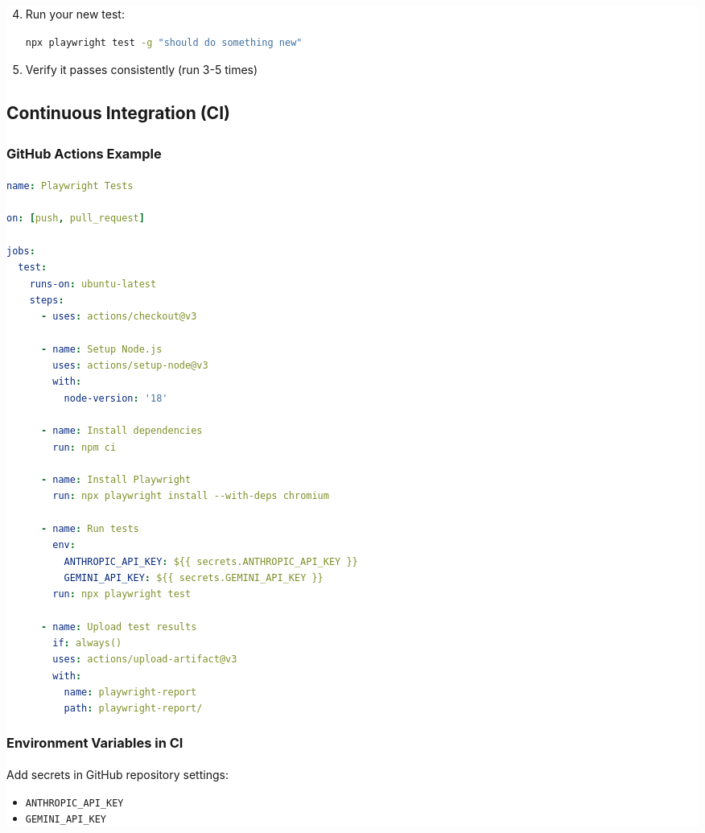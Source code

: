4. Run your new test:
   ```bash
   npx playwright test -g "should do something new"
   ```

5. Verify it passes consistently (run 3-5 times)

## Continuous Integration (CI)

### GitHub Actions Example

```yaml
name: Playwright Tests

on: [push, pull_request]

jobs:
  test:
    runs-on: ubuntu-latest
    steps:
      - uses: actions/checkout@v3

      - name: Setup Node.js
        uses: actions/setup-node@v3
        with:
          node-version: '18'

      - name: Install dependencies
        run: npm ci

      - name: Install Playwright
        run: npx playwright install --with-deps chromium

      - name: Run tests
        env:
          ANTHROPIC_API_KEY: ${{ secrets.ANTHROPIC_API_KEY }}
          GEMINI_API_KEY: ${{ secrets.GEMINI_API_KEY }}
        run: npx playwright test

      - name: Upload test results
        if: always()
        uses: actions/upload-artifact@v3
        with:
          name: playwright-report
          path: playwright-report/
```

### Environment Variables in CI

Add secrets in GitHub repository settings:
- `ANTHROPIC_API_KEY`
- `GEMINI_API_KEY`
